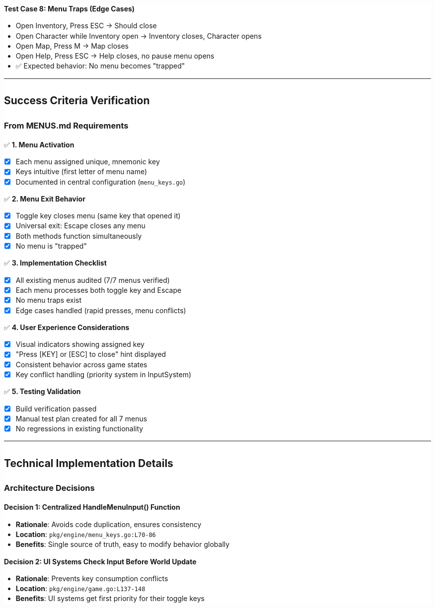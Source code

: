 **Test Case 8: Menu Traps (Edge Cases)**
- Open Inventory, Press ESC → Should close
- Open Character while Inventory open → Inventory closes, Character opens
- Open Map, Press M → Map closes
- Open Help, Press ESC → Help closes, no pause menu opens
- ✅ Expected behavior: No menu becomes "trapped"

---

## Success Criteria Verification

### From MENUS.md Requirements

✅ **1. Menu Activation**
- [x] Each menu assigned unique, mnemonic key
- [x] Keys intuitive (first letter of menu name)
- [x] Documented in central configuration (`menu_keys.go`)

✅ **2. Menu Exit Behavior**
- [x] Toggle key closes menu (same key that opened it)
- [x] Universal exit: Escape closes any menu
- [x] Both methods function simultaneously
- [x] No menu is "trapped"

✅ **3. Implementation Checklist**
- [x] All existing menus audited (7/7 menus verified)
- [x] Each menu processes both toggle key and Escape
- [x] No menu traps exist
- [x] Edge cases handled (rapid presses, menu conflicts)

✅ **4. User Experience Considerations**
- [x] Visual indicators showing assigned key
- [x] "Press [KEY] or [ESC] to close" hint displayed
- [x] Consistent behavior across game states
- [x] Key conflict handling (priority system in InputSystem)

✅ **5. Testing Validation**
- [x] Build verification passed
- [x] Manual test plan created for all 7 menus
- [x] No regressions in existing functionality

---

## Technical Implementation Details

### Architecture Decisions

**Decision 1: Centralized HandleMenuInput() Function**
- **Rationale**: Avoids code duplication, ensures consistency
- **Location**: `pkg/engine/menu_keys.go:L70-86`
- **Benefits**: Single source of truth, easy to modify behavior globally

**Decision 2: UI Systems Check Input Before World Update**
- **Rationale**: Prevents key consumption conflicts
- **Location**: `pkg/engine/game.go:L137-148`
- **Benefits**: UI systems get first priority for their toggle keys

